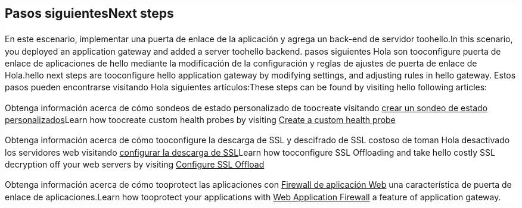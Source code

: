 ## <a name="next-steps"></a><span data-ttu-id="00e83-210">Pasos siguientes</span><span class="sxs-lookup"><span data-stu-id="00e83-210">Next steps</span></span>

<span data-ttu-id="00e83-211">En este escenario, implementar una puerta de enlace de la aplicación y agrega un back-end de servidor toohello.</span><span class="sxs-lookup"><span data-stu-id="00e83-211">In this scenario, you deployed an application gateway and added a server toohello backend.</span></span> <span data-ttu-id="00e83-212">pasos siguientes Hola son tooconfigure puerta de enlace de aplicaciones de hello mediante la modificación de la configuración y reglas de ajustes de puerta de enlace de Hola.</span><span class="sxs-lookup"><span data-stu-id="00e83-212">hello next steps are tooconfigure hello application gateway by modifying settings, and adjusting rules in hello gateway.</span></span> <span data-ttu-id="00e83-213">Estos pasos pueden encontrarse visitando Hola siguientes artículos:</span><span class="sxs-lookup"><span data-stu-id="00e83-213">These steps can be found by visiting hello following articles:</span></span>

<span data-ttu-id="00e83-214">Obtenga información acerca de cómo sondeos de estado personalizado de toocreate visitando [crear un sondeo de estado personalizados](application-gateway-create-probe-portal.md)</span><span class="sxs-lookup"><span data-stu-id="00e83-214">Learn how toocreate custom health probes by visiting [Create a custom health probe](application-gateway-create-probe-portal.md)</span></span>

<span data-ttu-id="00e83-215">Obtenga información acerca de cómo tooconfigure la descarga de SSL y descifrado de SSL costoso de toman Hola desactivado los servidores web visitando [configurar la descarga de SSL](application-gateway-ssl-portal.md)</span><span class="sxs-lookup"><span data-stu-id="00e83-215">Learn how tooconfigure SSL Offloading and take hello costly SSL decryption off your web servers by visiting [Configure SSL Offload](application-gateway-ssl-portal.md)</span></span>

<span data-ttu-id="00e83-216">Obtenga información acerca de cómo tooprotect las aplicaciones con [Firewall de aplicación Web](application-gateway-webapplicationfirewall-overview.md) una característica de puerta de enlace de aplicaciones.</span><span class="sxs-lookup"><span data-stu-id="00e83-216">Learn how tooprotect your applications with [Web Application Firewall](application-gateway-webapplicationfirewall-overview.md) a feature of application gateway.</span></span>


[1]: ./media/application-gateway-create-gateway-portal/figure1.png
[2]: ./media/application-gateway-create-gateway-portal/figure2.png
[3]: ./media/application-gateway-create-gateway-portal/figure3.png
[4]: ./media/application-gateway-create-gateway-portal/figure4.png
[5]: ./media/application-gateway-create-gateway-portal/figure5.png
[scenario]: ./media/application-gateway-create-gateway-portal/scenario.png
